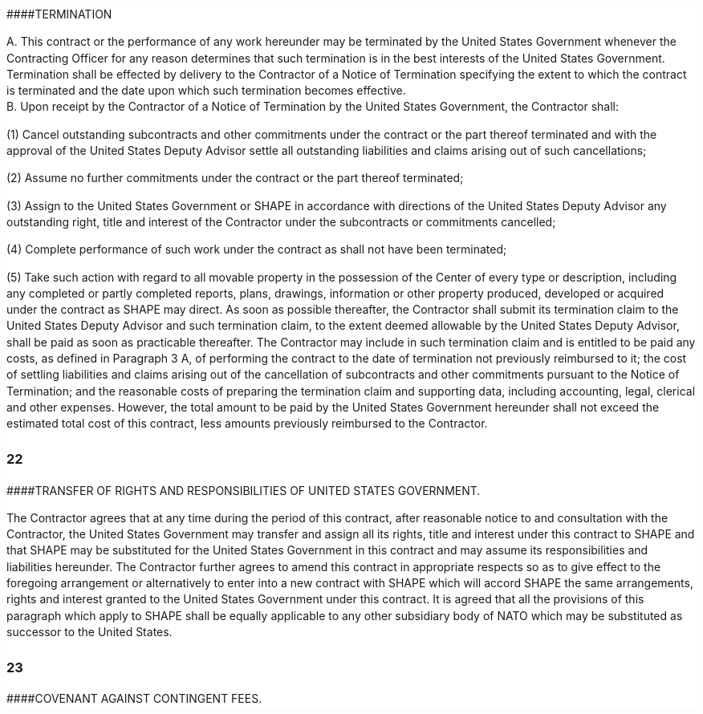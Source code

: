####TERMINATION

A.  This contract or the performance of any work hereunder may be terminated by the United States Government whenever the Contracting Officer for any reason determines that such termination is in the best interests of the United States Government. Termination shall be effected by delivery to the Contractor of a Notice of Termination specifying the extent to which the contract is terminated and the date upon which such termination becomes effective.   
B.  Upon receipt by the Contractor of a Notice of Termination by the United States Government, the Contractor shall: 

(1) Cancel outstanding subcontracts and other commitments under the contract or the part thereof terminated and with the approval of the United States Deputy Advisor settle all outstanding liabilities and claims arising out of such cancellations;  

(2) Assume no further commitments under the contract or the part thereof terminated;  

(3) Assign to the United States Government or SHAPE in accordance with directions of the United States Deputy Advisor any outstanding right, title and interest of the Contractor under the subcontracts or commitments cancelled;  

(4) Complete performance of such work under the contract as shall not have been terminated;  

(5) Take such action with regard to all movable property in the possession of the Center of every type or description, including any completed or partly completed reports, plans, drawings, information or other property produced, developed or acquired under the contract as SHAPE may direct. As soon as possible thereafter, the Contractor shall submit its termination claim to the United States Deputy Advisor and such termination claim, to the extent deemed allowable by the United States Deputy Advisor, shall be paid as soon as practicable thereafter. The Contractor may include in such termination claim and is entitled to be paid any costs, as defined in Paragraph 3 A, of performing the contract to the date of termination not previously reimbursed to it; the cost of settling liabilities and claims arising out of the cancellation of subcontracts and other commitments pursuant to the Notice of Termination; and the reasonable costs of preparing the termination claim and supporting data, including accounting, legal, clerical and other expenses. However, the total amount to be paid by the United States Government hereunder shall not exceed the estimated total cost of this contract, less amounts previously reimbursed to the Contractor.     

### 22  

####TRANSFER OF RIGHTS AND RESPONSIBILITIES OF UNITED STATES GOVERNMENT.

The Contractor agrees that at any time during the period of this contract, after reasonable notice to and consultation with the Contractor, the United States Government may transfer and assign all its rights, title and interest under this contract to SHAPE and that SHAPE may be substituted for the United States Government in this contract and may assume its responsibilities and liabilities hereunder. The Contractor further agrees to amend this contract in appropriate respects so as to give effect to the foregoing arrangement or alternatively to enter into a new contract with SHAPE which will accord SHAPE the same arrangements, rights and interest granted to the United States Government under this contract. It is agreed that all the provisions of this paragraph which apply to SHAPE shall be equally applicable to any other subsidiary body of NATO which may be substituted as successor to the United States.  

### 23  

####COVENANT AGAINST CONTINGENT FEES.
